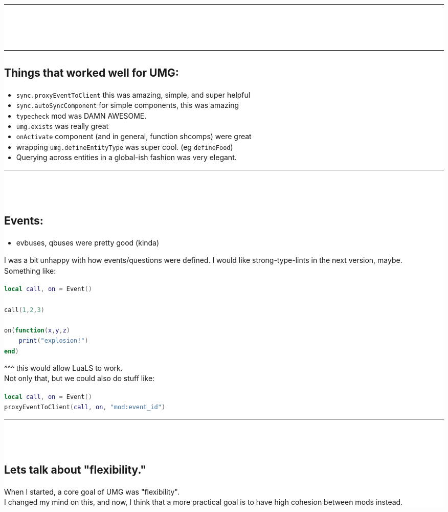 
---

<br/>
<br/>
<br/>


---

## Things that worked well for UMG:

- `sync.proxyEventToClient` this was amazing, simple, and super helpful
- `sync.autoSyncComponent` for simple components, this was amazing
- `typecheck` mod was DAMN AWESOME.
- `umg.exists` was really great
- `onActivate` component (and in general, function shcomps) were great
- wrapping `umg.defineEntityType` was super cool. (eg `defineFood`)
- Querying across entities in a global-ish fashion was very elegant. 

---

<br/>
<br/>

## Events:
- evbuses, qbuses were pretty good (kinda)

I was a bit unhappy with how events/questions were defined.
I would like strong-type-lints in the next version, maybe.  
Something like:
```lua
local call, on = Event()

call(1,2,3)

on(function(x,y,z)
    print("explosion!")
end)
```
^^^ this would allow LuaLS to work.  
Not only that, but we could also do stuff like:
```lua
local call, on = Event()
proxyEventToClient(call, on, "mod:event_id")
```

---

<br/>
<br/>




## Lets talk about "flexibility."
When I started, a core goal of UMG was "flexibility".  
I changed my mind on this, and now, I think that a more practical goal is to have high cohesion between mods instead.  
